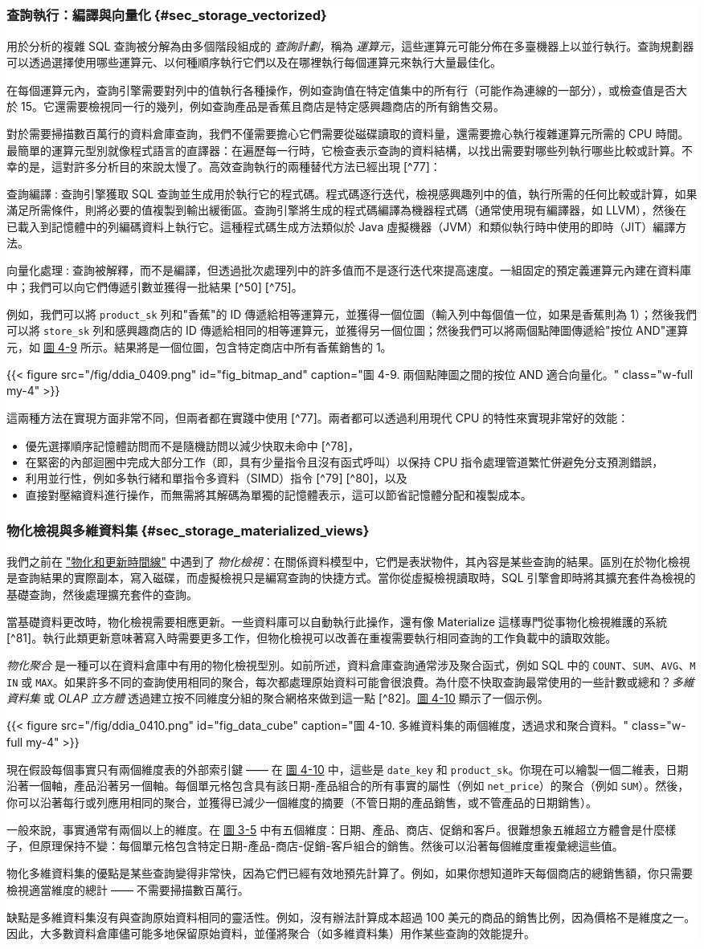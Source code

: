 ### 查詢執行：編譯與向量化 {#sec_storage_vectorized}

用於分析的複雜 SQL 查詢被分解為由多個階段組成的 *查詢計劃*，稱為 *運算元*，這些運算元可能分佈在多臺機器上以並行執行。查詢規劃器可以透過選擇使用哪些運算元、以何種順序執行它們以及在哪裡執行每個運算元來執行大量最佳化。

在每個運算元內，查詢引擎需要對列中的值執行各種操作，例如查詢值在特定值集中的所有行（可能作為連線的一部分），或檢查值是否大於 15。它還需要檢視同一行的幾列，例如查詢產品是香蕉且商店是特定感興趣商店的所有銷售交易。

對於需要掃描數百萬行的資料倉庫查詢，我們不僅需要擔心它們需要從磁碟讀取的資料量，還需要擔心執行複雜運算元所需的 CPU 時間。最簡單的運算元型別就像程式語言的直譯器：在遍歷每一行時，它檢查表示查詢的資料結構，以找出需要對哪些列執行哪些比較或計算。不幸的是，這對許多分析目的來說太慢了。高效查詢執行的兩種替代方法已經出現 [^77]：

查詢編譯
: 查詢引擎獲取 SQL 查詢並生成用於執行它的程式碼。程式碼逐行迭代，檢視感興趣列中的值，執行所需的任何比較或計算，如果滿足所需條件，則將必要的值複製到輸出緩衝區。查詢引擎將生成的程式碼編譯為機器程式碼（通常使用現有編譯器，如 LLVM），然後在已載入到記憶體中的列編碼資料上執行它。這種程式碼生成方法類似於 Java 虛擬機器（JVM）和類似執行時中使用的即時（JIT）編譯方法。

向量化處理
: 查詢被解釋，而不是編譯，但透過批次處理列中的許多值而不是逐行迭代來提高速度。一組固定的預定義運算元內建在資料庫中；我們可以向它們傳遞引數並獲得一批結果 [^50] [^75]。

例如，我們可以將 `product_sk` 列和"香蕉"的 ID 傳遞給相等運算元，並獲得一個位圖（輸入列中每個值一位，如果是香蕉則為 1）；然後我們可以將 `store_sk` 列和感興趣商店的 ID 傳遞給相同的相等運算元，並獲得另一個位圖；然後我們可以將兩個點陣圖傳遞給"按位 AND"運算元，如 [圖 4-9](#fig_bitmap_and) 所示。結果將是一個位圖，包含特定商店中所有香蕉銷售的 1。

{{< figure src="/fig/ddia_0409.png" id="fig_bitmap_and" caption="圖 4-9. 兩個點陣圖之間的按位 AND 適合向量化。" class="w-full my-4" >}}

這兩種方法在實現方面非常不同，但兩者都在實踐中使用 [^77]。兩者都可以透過利用現代 CPU 的特性來實現非常好的效能：

* 優先選擇順序記憶體訪問而不是隨機訪問以減少快取未命中 [^78]，
* 在緊密的內部迴圈中完成大部分工作（即，具有少量指令且沒有函式呼叫）以保持 CPU 指令處理管道繁忙併避免分支預測錯誤，
* 利用並行性，例如多執行緒和單指令多資料（SIMD）指令 [^79] [^80]，以及
* 直接對壓縮資料進行操作，而無需將其解碼為單獨的記憶體表示，這可以節省記憶體分配和複製成本。

### 物化檢視與多維資料集 {#sec_storage_materialized_views}

我們之前在 ["物化和更新時間線"](/tw/ch2#sec_introduction_materializing) 中遇到了 *物化檢視*：在關係資料模型中，它們是表狀物件，其內容是某些查詢的結果。區別在於物化檢視是查詢結果的實際副本，寫入磁碟，而虛擬檢視只是編寫查詢的快捷方式。當你從虛擬檢視讀取時，SQL 引擎會即時將其擴充套件為檢視的基礎查詢，然後處理擴充套件的查詢。

當基礎資料更改時，物化檢視需要相應更新。一些資料庫可以自動執行此操作，還有像 Materialize 這樣專門從事物化檢視維護的系統 [^81]。執行此類更新意味著寫入時需要更多工作，但物化檢視可以改善在重複需要執行相同查詢的工作負載中的讀取效能。

*物化聚合* 是一種可以在資料倉庫中有用的物化檢視型別。如前所述，資料倉庫查詢通常涉及聚合函式，例如 SQL 中的 `COUNT`、`SUM`、`AVG`、`MIN` 或 `MAX`。如果許多不同的查詢使用相同的聚合，每次都處理原始資料可能會很浪費。為什麼不快取查詢最常使用的一些計數或總和？*多維資料集* 或 *OLAP 立方體* 透過建立按不同維度分組的聚合網格來做到這一點 [^82]。[圖 4-10](#fig_data_cube) 顯示了一個示例。

{{< figure src="/fig/ddia_0410.png" id="fig_data_cube" caption="圖 4-10. 多維資料集的兩個維度，透過求和聚合資料。" class="w-full my-4" >}}

現在假設每個事實只有兩個維度表的外部索引鍵 —— 在 [圖 4-10](#fig_data_cube) 中，這些是 `date_key` 和 `product_sk`。你現在可以繪製一個二維表，日期沿著一個軸，產品沿著另一個軸。每個單元格包含具有該日期-產品組合的所有事實的屬性（例如 `net_price`）的聚合（例如 `SUM`）。然後，你可以沿著每行或列應用相同的聚合，並獲得已減少一個維度的摘要（不管日期的產品銷售，或不管產品的日期銷售）。

一般來說，事實通常有兩個以上的維度。在 [圖 3-5](/tw/ch3#fig_dwh_schema) 中有五個維度：日期、產品、商店、促銷和客戶。很難想象五維超立方體會是什麼樣子，但原理保持不變：每個單元格包含特定日期-產品-商店-促銷-客戶組合的銷售。然後可以沿著每個維度重複彙總這些值。

物化多維資料集的優點是某些查詢變得非常快，因為它們已經有效地預先計算了。例如，如果你想知道昨天每個商店的總銷售額，你只需要檢視適當維度的總計 —— 不需要掃描數百萬行。

缺點是多維資料集沒有與查詢原始資料相同的靈活性。例如，沒有辦法計算成本超過 100 美元的商品的銷售比例，因為價格不是維度之一。因此，大多數資料倉庫儘可能多地保留原始資料，並僅將聚合（如多維資料集）用作某些查詢的效能提升。


[^1]: Nikolay Samokhvalov. [How partial, covering, and multicolumn indexes may slow down UPDATEs in PostgreSQL](https://postgres.ai/blog/20211029-how-partial-and-covering-indexes-affect-update-performance-in-postgresql). *postgres.ai*, October 2021. Archived at [perma.cc/PBK3-F4G9](https://perma.cc/PBK3-F4G9)
[^2]: Goetz Graefe. [Modern B-Tree Techniques](https://w6113.github.io/files/papers/btreesurvey-graefe.pdf). *Foundations and Trends in Databases*, volume 3, issue 4, pages 203–402, August 2011. [doi:10.1561/1900000028](https://doi.org/10.1561/1900000028)
[^3]: Evan Jones. [Why databases use ordered indexes but programming uses hash tables](https://www.evanjones.ca/ordered-vs-unordered-indexes.html). *evanjones.ca*, December 2019. Archived at [perma.cc/NJX8-3ZZD](https://perma.cc/NJX8-3ZZD)
[^4]: Branimir Lambov. [CEP-25: Trie-indexed SSTable format](https://cwiki.apache.org/confluence/display/CASSANDRA/CEP-25%3A%2BTrie-indexed%2BSSTable%2Bformat). *cwiki.apache.org*, November 2022. Archived at [perma.cc/HD7W-PW8U](https://perma.cc/HD7W-PW8U). Linked Google Doc archived at [perma.cc/UL6C-AAAE](https://perma.cc/UL6C-AAAE)
[^5]: Thomas H. Cormen, Charles E. Leiserson, Ronald L. Rivest, and Clifford Stein: *Introduction to Algorithms*, 3rd edition. MIT Press, 2009. ISBN: 978-0-262-53305-8
[^6]: Branimir Lambov. [Trie Memtables in Cassandra](https://www.vldb.org/pvldb/vol15/p3359-lambov.pdf). *Proceedings of the VLDB Endowment*, volume 15, issue 12, pages 3359–3371, August 2022. [doi:10.14778/3554821.3554828](https://doi.org/10.14778/3554821.3554828)
[^7]: Dhruba Borthakur. [The History of RocksDB](https://rocksdb.blogspot.com/2013/11/the-history-of-rocksdb.html). *rocksdb.blogspot.com*, November 2013. Archived at [perma.cc/Z7C5-JPSP](https://perma.cc/Z7C5-JPSP)
[^8]: Matteo Bertozzi. [Apache HBase I/O – HFile](https://blog.cloudera.com/apache-hbase-i-o-hfile/). *blog.cloudera.com*, June 2012. Archived at [perma.cc/U9XH-L2KL](https://perma.cc/U9XH-L2KL)
[^9]: Fay Chang, Jeffrey Dean, Sanjay Ghemawat, Wilson C. Hsieh, Deborah A. Wallach, Mike Burrows, Tushar Chandra, Andrew Fikes, and Robert E. Gruber. [Bigtable: A Distributed Storage System for Structured Data](https://research.google/pubs/pub27898/). At *7th USENIX Symposium on Operating System Design and Implementation* (OSDI), November 2006.
[^10]: Patrick O’Neil, Edward Cheng, Dieter Gawlick, and Elizabeth O’Neil. [The Log-Structured Merge-Tree (LSM-Tree)](https://www.cs.umb.edu/~poneil/lsmtree.pdf). *Acta Informatica*, volume 33, issue 4, pages 351–385, June 1996. [doi:10.1007/s002360050048](https://doi.org/10.1007/s002360050048)
[^11]: Mendel Rosenblum and John K. Ousterhout. [The Design and Implementation of a Log-Structured File System](https://research.cs.wisc.edu/areas/os/Qual/papers/lfs.pdf). *ACM Transactions on Computer Systems*, volume 10, issue 1, pages 26–52, February 1992. [doi:10.1145/146941.146943](https://doi.org/10.1145/146941.146943)
[^12]: Michael Armbrust, Tathagata Das, Liwen Sun, Burak Yavuz, Shixiong Zhu, Mukul Murthy, Joseph Torres, Herman van Hovell, Adrian Ionescu, Alicja Łuszczak, Michał Świtakowski, Michał Szafrański, Xiao Li, Takuya Ueshin, Mostafa Mokhtar, Peter Boncz, Ali Ghodsi, Sameer Paranjpye, Pieter Senster, Reynold Xin, and Matei Zaharia. [Delta Lake: High-Performance ACID Table Storage over Cloud Object Stores](https://vldb.org/pvldb/vol13/p3411-armbrust.pdf). *Proceedings of the VLDB Endowment*, volume 13, issue 12, pages 3411–3424, August 2020. [doi:10.14778/3415478.3415560](https://doi.org/10.14778/3415478.3415560)
[^13]: Burton H. Bloom. [Space/Time Trade-offs in Hash Coding with Allowable Errors](https://people.cs.umass.edu/~emery/classes/cmpsci691st/readings/Misc/p422-bloom.pdf). *Communications of the ACM*, volume 13, issue 7, pages 422–426, July 1970. [doi:10.1145/362686.362692](https://doi.org/10.1145/362686.362692)
[^14]: Adam Kirsch and Michael Mitzenmacher. [Less Hashing, Same Performance: Building a Better Bloom Filter](https://www.eecs.harvard.edu/~michaelm/postscripts/tr-02-05.pdf). *Random Structures & Algorithms*, volume 33, issue 2, pages 187–218, September 2008. [doi:10.1002/rsa.20208](https://doi.org/10.1002/rsa.20208)
[^15]: Thomas Hurst. [Bloom Filter Calculator](https://hur.st/bloomfilter/). *hur.st*, September 2023. Archived at [perma.cc/L3AV-6VC2](https://perma.cc/L3AV-6VC2)
[^16]: Chen Luo and Michael J. Carey. [LSM-based storage techniques: a survey](https://arxiv.org/abs/1812.07527). *The VLDB Journal*, volume 29, pages 393–418, July 2019. [doi:10.1007/s00778-019-00555-y](https://doi.org/10.1007/s00778-019-00555-y)
[^17]: Subhadeep Sarkar and Manos Athanassoulis. [Dissecting, Designing, and Optimizing LSM-based Data Stores](https://www.youtube.com/watch?v=hkMkBZn2mGs). Tutorial at *ACM International Conference on Management of Data* (SIGMOD), June 2022. Slides archived at [perma.cc/93B3-E827](https://perma.cc/93B3-E827)
[^18]: Mark Callaghan. [Name that compaction algorithm](https://smalldatum.blogspot.com/2018/08/name-that-compaction-algorithm.html). *smalldatum.blogspot.com*, August 2018. Archived at [perma.cc/CN4M-82DY](https://perma.cc/CN4M-82DY)
[^19]: Prashanth Rao. [Embedded databases (1): The harmony of DuckDB, KùzuDB and LanceDB](https://thedataquarry.com/posts/embedded-db-1/). *thedataquarry.com*, August 2023. Archived at [perma.cc/PA28-2R35](https://perma.cc/PA28-2R35)
[^20]: Hacker News discussion. [Bluesky migrates to single-tenant SQLite](https://news.ycombinator.com/item?id=38171322). *news.ycombinator.com*, October 2023. Archived at [perma.cc/69LM-5P6X](https://perma.cc/69LM-5P6X)
[^21]: Rudolf Bayer and Edward M. McCreight. [Organization and Maintenance of Large Ordered Indices](https://dl.acm.org/doi/pdf/10.1145/1734663.1734671). Boeing Scientific Research Laboratories, Mathematical and Information Sciences Laboratory, report no. 20, July 1970. [doi:10.1145/1734663.1734671](https://doi.org/10.1145/1734663.1734671)
[^22]: Douglas Comer. [The Ubiquitous B-Tree](https://web.archive.org/web/20170809145513id_/http%3A//sites.fas.harvard.edu/~cs165/papers/comer.pdf). *ACM Computing Surveys*, volume 11, issue 2, pages 121–137, June 1979. [doi:10.1145/356770.356776](https://doi.org/10.1145/356770.356776)
[^23]: Alex Miller. [Torn Write Detection and Protection](https://transactional.blog/blog/2025-torn-writes). *transactional.blog*, April 2025. Archived at [perma.cc/G7EB-33EW](https://perma.cc/G7EB-33EW)